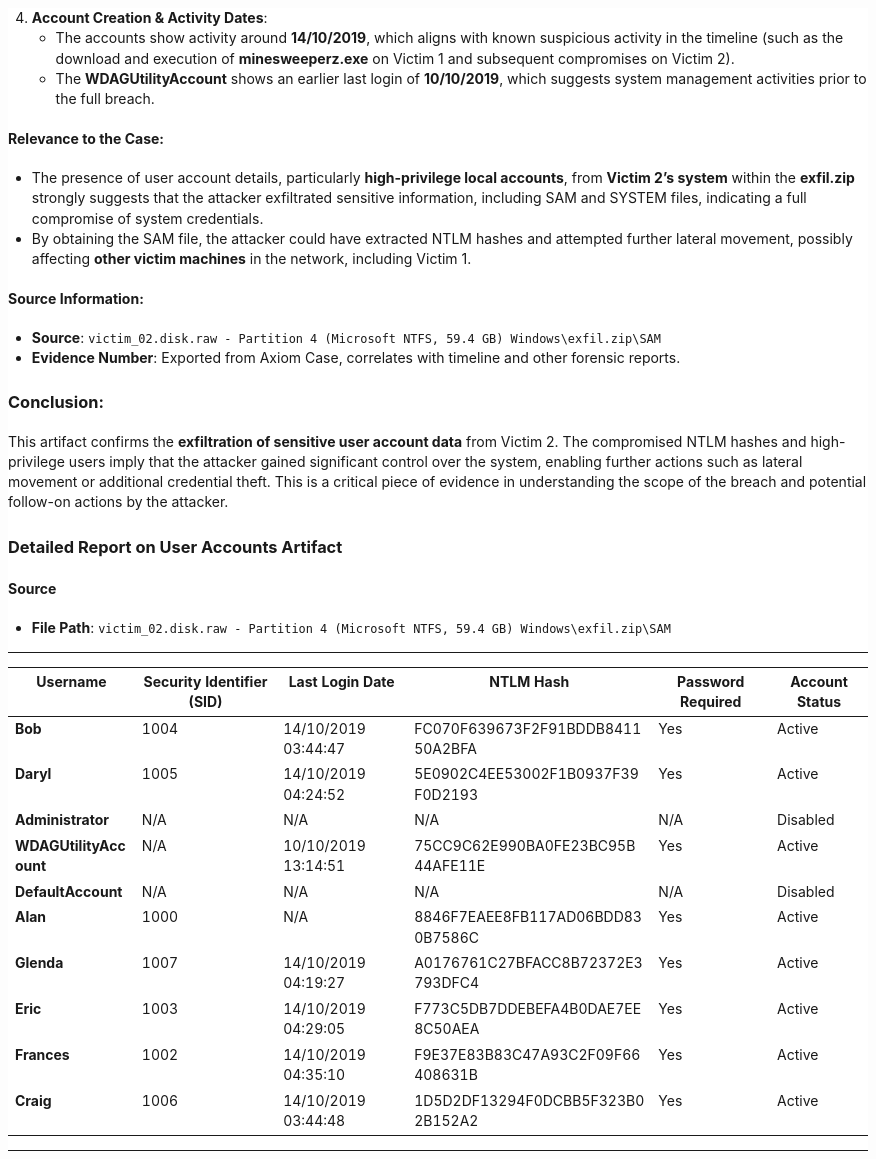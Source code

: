 4. **Account Creation & Activity Dates**:
   - The accounts show activity around **14/10/2019**, which aligns with known suspicious activity in the timeline (such as the download and execution of **minesweeperz.exe** on Victim 1 and subsequent compromises on Victim 2).
   - The **WDAGUtilityAccount** shows an earlier last login of **10/10/2019**, which suggests system management activities prior to the full breach.

#### **Relevance to the Case**:
- The presence of user account details, particularly **high-privilege local accounts**, from **Victim 2’s system** within the **exfil.zip** strongly suggests that the attacker exfiltrated sensitive information, including SAM and SYSTEM files, indicating a full compromise of system credentials.
- By obtaining the SAM file, the attacker could have extracted NTLM hashes and attempted further lateral movement, possibly affecting **other victim machines** in the network, including Victim 1.
  
#### **Source Information**:
- **Source**: `victim_02.disk.raw - Partition 4 (Microsoft NTFS, 59.4 GB) Windows\exfil.zip\SAM`
- **Evidence Number**: Exported from Axiom Case, correlates with timeline and other forensic reports.

### Conclusion:
This artifact confirms the **exfiltration of sensitive user account data** from Victim 2. The compromised NTLM hashes and high-privilege users imply that the attacker gained significant control over the system, enabling further actions such as lateral movement or additional credential theft. This is a critical piece of evidence in understanding the scope of the breach and potential follow-on actions by the attacker.

### Detailed Report on User Accounts Artifact

#### **Source**
- **File Path**: `victim_02.disk.raw - Partition 4 (Microsoft NTFS, 59.4 GB) Windows\exfil.zip\SAM`

---

| **Username**      | **Security Identifier (SID)** | **Last Login Date**         | **NTLM Hash**                               | **Password Required** | **Account Status**     |
|-------------------|-------------------------------|-----------------------------|---------------------------------------------|-----------------------|------------------------|
| **Bob**           | 1004                          | 14/10/2019 03:44:47         | FC070F639673F2F91BDDB841150A2BFA            | Yes                   | Active                 |
| **Daryl**         | 1005                          | 14/10/2019 04:24:52         | 5E0902C4EE53002F1B0937F39F0D2193            | Yes                   | Active                 |
| **Administrator** | N/A                           | N/A                         | N/A                                         | N/A                   | Disabled               |
| **WDAGUtilityAccount** | N/A                      | 10/10/2019 13:14:51         | 75CC9C62E990BA0FE23BC95B44AFE11E            | Yes                   | Active                 |
| **DefaultAccount** | N/A                          | N/A                         | N/A                                         | N/A                   | Disabled               |
| **Alan**          | 1000                          | N/A                         | 8846F7EAEE8FB117AD06BDD830B7586C            | Yes                   | Active                 |
| **Glenda**        | 1007                          | 14/10/2019 04:19:27         | A0176761C27BFACC8B72372E3793DFC4            | Yes                   | Active                 |
| **Eric**          | 1003                          | 14/10/2019 04:29:05         | F773C5DB7DDEBEFA4B0DAE7EE8C50AEA            | Yes                   | Active                 |
| **Frances**       | 1002                          | 14/10/2019 04:35:10         | F9E37E83B83C47A93C2F09F66408631B            | Yes                   | Active                 |
| **Craig**         | 1006                          | 14/10/2019 03:44:48         | 1D5D2DF13294F0DCBB5F323B02B152A2            | Yes                   | Active                 |

---